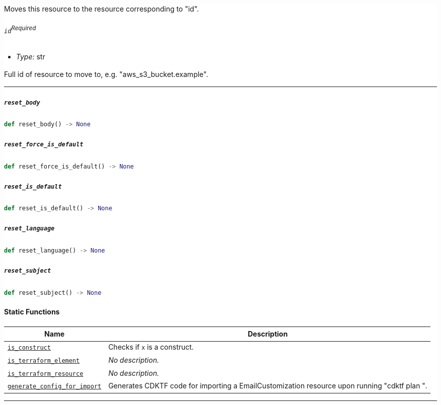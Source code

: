 Moves this resource to the resource corresponding to "id".

###### `id`<sup>Required</sup> <a name="id" id="@cdktf/provider-okta.emailCustomization.EmailCustomization.moveToId.parameter.id"></a>

- *Type:* str

Full id of resource to move to, e.g. "aws_s3_bucket.example".

---

##### `reset_body` <a name="reset_body" id="@cdktf/provider-okta.emailCustomization.EmailCustomization.resetBody"></a>

```python
def reset_body() -> None
```

##### `reset_force_is_default` <a name="reset_force_is_default" id="@cdktf/provider-okta.emailCustomization.EmailCustomization.resetForceIsDefault"></a>

```python
def reset_force_is_default() -> None
```

##### `reset_is_default` <a name="reset_is_default" id="@cdktf/provider-okta.emailCustomization.EmailCustomization.resetIsDefault"></a>

```python
def reset_is_default() -> None
```

##### `reset_language` <a name="reset_language" id="@cdktf/provider-okta.emailCustomization.EmailCustomization.resetLanguage"></a>

```python
def reset_language() -> None
```

##### `reset_subject` <a name="reset_subject" id="@cdktf/provider-okta.emailCustomization.EmailCustomization.resetSubject"></a>

```python
def reset_subject() -> None
```

#### Static Functions <a name="Static Functions" id="Static Functions"></a>

| **Name** | **Description** |
| --- | --- |
| <code><a href="#@cdktf/provider-okta.emailCustomization.EmailCustomization.isConstruct">is_construct</a></code> | Checks if `x` is a construct. |
| <code><a href="#@cdktf/provider-okta.emailCustomization.EmailCustomization.isTerraformElement">is_terraform_element</a></code> | *No description.* |
| <code><a href="#@cdktf/provider-okta.emailCustomization.EmailCustomization.isTerraformResource">is_terraform_resource</a></code> | *No description.* |
| <code><a href="#@cdktf/provider-okta.emailCustomization.EmailCustomization.generateConfigForImport">generate_config_for_import</a></code> | Generates CDKTF code for importing a EmailCustomization resource upon running "cdktf plan <stack-name>". |

---